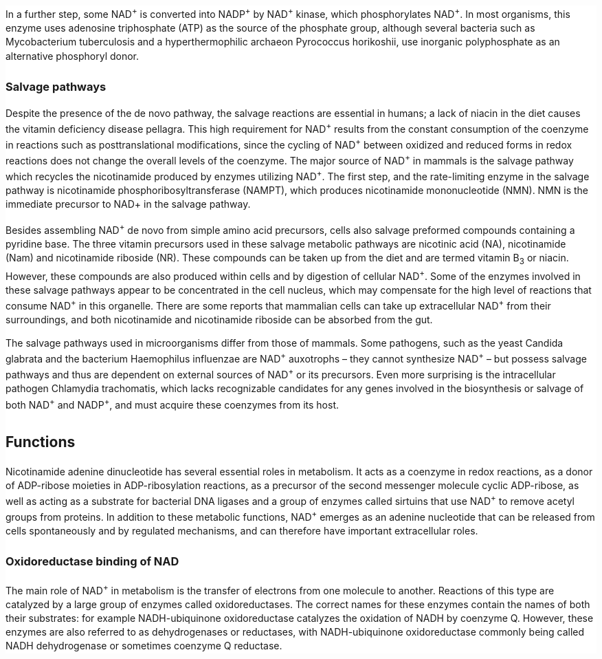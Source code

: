 In a further step, some NAD<sup>+</sup> is converted into NADP<sup>+</sup> by NAD<sup>+</sup> kinase, which phosphorylates NAD<sup>+</sup>. In most organisms, this enzyme uses adenosine triphosphate (ATP) as the source of the phosphate group, although several bacteria such as Mycobacterium tuberculosis and a hyperthermophilic archaeon Pyrococcus horikoshii, use inorganic polyphosphate as an alternative phosphoryl donor.

### Salvage pathways

Despite the presence of the de novo pathway, the salvage reactions are essential in humans; a lack of niacin in the diet causes the vitamin deficiency disease pellagra. This high requirement for NAD<sup>+</sup> results from the constant consumption of the coenzyme in reactions such as posttranslational modifications, since the cycling of NAD<sup>+</sup> between oxidized and reduced forms in redox reactions does not change the overall levels of the coenzyme. The major source of NAD<sup>+</sup> in mammals is the salvage pathway which recycles the nicotinamide produced by enzymes utilizing NAD<sup>+</sup>. The first step, and the rate-limiting enzyme in the salvage pathway is nicotinamide phosphoribosyltransferase (NAMPT), which produces nicotinamide mononucleotide (NMN). NMN is the immediate precursor to NAD+ in the salvage pathway.

Besides assembling NAD<sup>+</sup> de novo from simple amino acid precursors, cells also salvage preformed compounds containing a pyridine base. The three vitamin precursors used in these salvage metabolic pathways are nicotinic acid (NA), nicotinamide (Nam) and nicotinamide riboside (NR). These compounds can be taken up from the diet and are termed vitamin B<sub>3</sub> or niacin. However, these compounds are also produced within cells and by digestion of cellular NAD<sup>+</sup>. Some of the enzymes involved in these salvage pathways appear to be concentrated in the cell nucleus, which may compensate for the high level of reactions that consume NAD<sup>+</sup> in this organelle. There are some reports that mammalian cells can take up extracellular NAD<sup>+</sup> from their surroundings, and both nicotinamide and nicotinamide riboside can be absorbed from the gut.

The salvage pathways used in microorganisms differ from those of mammals. Some pathogens, such as the yeast Candida glabrata and the bacterium Haemophilus influenzae are NAD<sup>+</sup> auxotrophs – they cannot synthesize NAD<sup>+</sup> – but possess salvage pathways and thus are dependent on external sources of NAD<sup>+</sup> or its precursors. Even more surprising is the intracellular pathogen Chlamydia trachomatis, which lacks recognizable candidates for any genes involved in the biosynthesis or salvage of both NAD<sup>+</sup> and NADP<sup>+</sup>, and must acquire these coenzymes from its host.

## Functions

Nicotinamide adenine dinucleotide has several essential roles in metabolism. It acts as a coenzyme in redox reactions, as a donor of ADP-ribose moieties in ADP-ribosylation reactions, as a precursor of the second messenger molecule cyclic ADP-ribose, as well as acting as a substrate for bacterial DNA ligases and a group of enzymes called sirtuins that use NAD<sup>+</sup> to remove acetyl groups from proteins. In addition to these metabolic functions, NAD<sup>+</sup> emerges as an adenine nucleotide that can be released from cells spontaneously and by regulated mechanisms, and can therefore have important extracellular roles.

### Oxidoreductase binding of NAD

The main role of NAD<sup>+</sup> in metabolism is the transfer of electrons from one molecule to another. Reactions of this type are catalyzed by a large group of enzymes called oxidoreductases. The correct names for these enzymes contain the names of both their substrates: for example NADH-ubiquinone oxidoreductase catalyzes the oxidation of NADH by coenzyme Q. However, these enzymes are also referred to as dehydrogenases or reductases, with NADH-ubiquinone oxidoreductase commonly being called NADH dehydrogenase or sometimes coenzyme Q reductase.
